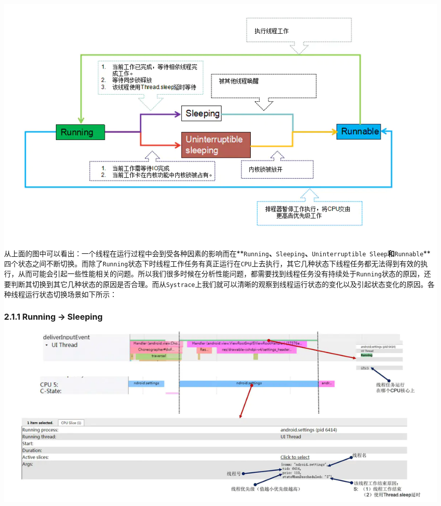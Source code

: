 ![img](./26874665-e9e45259752989c0.webp)


从上面的图中可以看出：一个线程在运行过程中会到受各种因素的影响而在**`Running`**、**`Sleeping`**、**`Uninterruptible Sleep`**和**`Runnable`**四个状态之间不断切换。而除了`Running`状态下时线程工作任务有真正运行在`CPU`上去执行，其它几种状态下线程任务都无法得到有效的执行，从而可能会引起一些性能相关的问题。所以我们很多时候在分析性能问题，都需要找到线程任务没有持续处于`Running`状态的原因，还要判断其切换到其它几种状态的原因是否合理。而从`Systrace`上我们就可以清晰的观察到线程运行状态的变化以及引起状态变化的原因。各种线程运行状态切换场景如下所示：



### 2.1.1 Running -> Sleeping



![img](./26874665-2190d70db1a30806.webp)

